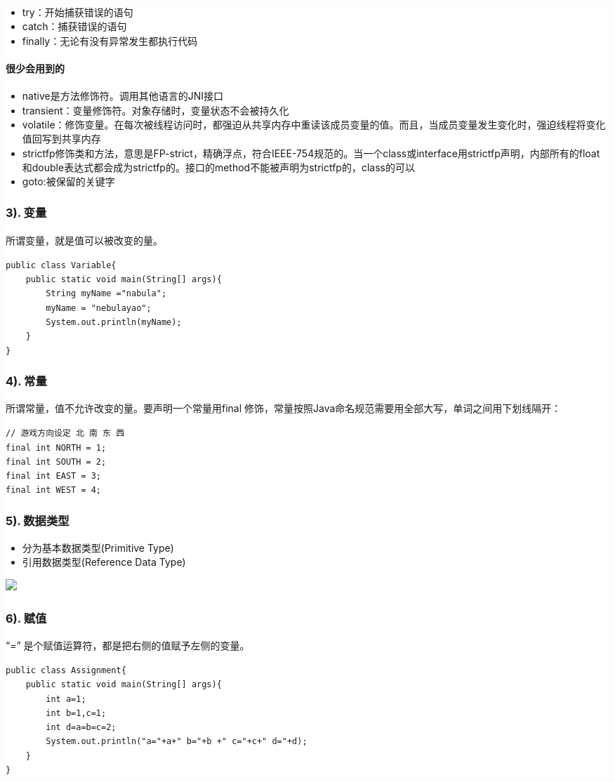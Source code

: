 + try：开始捕获错误的语句
+ catch：捕获错误的语句
+ finally：无论有没有异常发生都执行代码

#### 很少会用到的

+ native是方法修饰符。调用其他语言的JNI接口
+ transient：变量修饰符。对象存储时，变量状态不会被持久化
+ volatile：修饰变量。在每次被线程访问时，都强迫从共享内存中重读该成员变量的值。而且，当成员变量发生变化时，强迫线程将变化值回写到共享内存
+ strictfp修饰类和方法，意思是FP-strict，精确浮点，符合IEEE-754规范的。当一个class或interface用strictfp声明，内部所有的float和double表达式都会成为strictfp的。接口的method不能被声明为strictfp的，class的可以
+ goto:被保留的关键字

### 3). 变量

所谓变量，就是值可以被改变的量。

```{java}
public class Variable{
    public static void main(String[] args){
        String myName ="nabula";
        myName = "nebulayao";
        System.out.println(myName);
    }
}
```

### 4). 常量

所谓常量，值不允许改变的量。要声明一个常量用final 修饰，常量按照Java命名规范需要用全部大写，单词之间用下划线隔开：

```{java}
// 游戏方向设定 北 南 东 西
final int NORTH = 1;
final int SOUTH = 2;
final int EAST = 3;
final int WEST = 4;
```

### 5). 数据类型

+ 分为基本数据类型(Primitive Type)
+ 引用数据类型(Reference Data Type)

![](http://blog.fens.me/wp-content/uploads/2013/07/datatype.jpg)

### 6). 赋值

“=” 是个赋值运算符，都是把右侧的值赋予左侧的变量。

```{java}
public class Assignment{
    public static void main(String[] args){
        int a=1;
        int b=1,c=1;
        int d=a=b=c=2;
        System.out.println("a="+a+" b="+b +" c="+c+" d="+d);
    }
}
```
